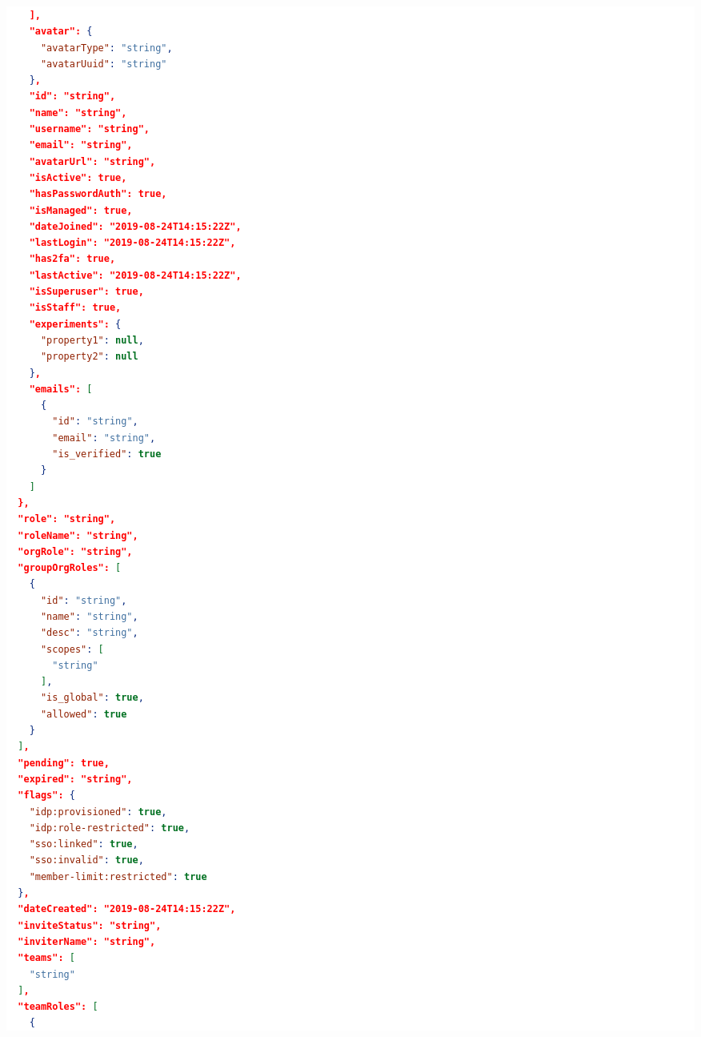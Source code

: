 ```json
    ],
    "avatar": {
      "avatarType": "string",
      "avatarUuid": "string"
    },
    "id": "string",
    "name": "string",
    "username": "string",
    "email": "string",
    "avatarUrl": "string",
    "isActive": true,
    "hasPasswordAuth": true,
    "isManaged": true,
    "dateJoined": "2019-08-24T14:15:22Z",
    "lastLogin": "2019-08-24T14:15:22Z",
    "has2fa": true,
    "lastActive": "2019-08-24T14:15:22Z",
    "isSuperuser": true,
    "isStaff": true,
    "experiments": {
      "property1": null,
      "property2": null
    },
    "emails": [
      {
        "id": "string",
        "email": "string",
        "is_verified": true
      }
    ]
  },
  "role": "string",
  "roleName": "string",
  "orgRole": "string",
  "groupOrgRoles": [
    {
      "id": "string",
      "name": "string",
      "desc": "string",
      "scopes": [
        "string"
      ],
      "is_global": true,
      "allowed": true
    }
  ],
  "pending": true,
  "expired": "string",
  "flags": {
    "idp:provisioned": true,
    "idp:role-restricted": true,
    "sso:linked": true,
    "sso:invalid": true,
    "member-limit:restricted": true
  },
  "dateCreated": "2019-08-24T14:15:22Z",
  "inviteStatus": "string",
  "inviterName": "string",
  "teams": [
    "string"
  ],
  "teamRoles": [
    {
```